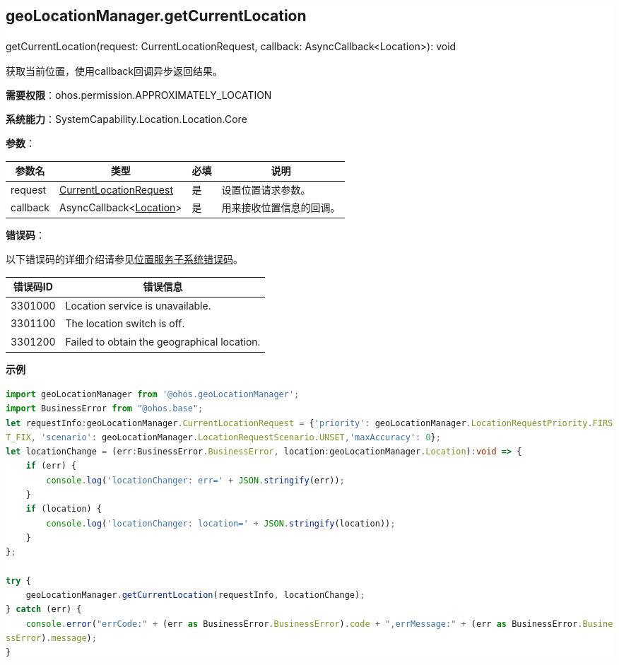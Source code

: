 
## geoLocationManager.getCurrentLocation

getCurrentLocation(request: CurrentLocationRequest, callback: AsyncCallback&lt;Location&gt;): void

获取当前位置，使用callback回调异步返回结果。

**需要权限**：ohos.permission.APPROXIMATELY_LOCATION

**系统能力**：SystemCapability.Location.Location.Core

**参数**：

  | 参数名 | 类型 | 必填 | 说明 |
  | -------- | -------- | -------- | -------- |
  | request | [CurrentLocationRequest](#currentlocationrequest) | 是 | 设置位置请求参数。 |
  | callback | AsyncCallback&lt;[Location](#location)&gt; | 是 | 用来接收位置信息的回调。 |

**错误码**：

以下错误码的详细介绍请参见[位置服务子系统错误码](../errorcodes/errorcode-geoLocationManager.md)。

| 错误码ID | 错误信息 |
| -------- | ---------------------------------------- |
|3301000 | Location service is unavailable.                                            |
|3301100 | The location switch is off.                                                 |
|3301200 | Failed to obtain the geographical location.  |

**示例**

  ```ts
  import geoLocationManager from '@ohos.geoLocationManager';
  import BusinessError from "@ohos.base";
  let requestInfo:geoLocationManager.CurrentLocationRequest = {'priority': geoLocationManager.LocationRequestPriority.FIRST_FIX, 'scenario': geoLocationManager.LocationRequestScenario.UNSET,'maxAccuracy': 0};
  let locationChange = (err:BusinessError.BusinessError, location:geoLocationManager.Location):void => {
      if (err) {
          console.log('locationChanger: err=' + JSON.stringify(err));
      }
      if (location) {
          console.log('locationChanger: location=' + JSON.stringify(location));
      }
  };

  try {
      geoLocationManager.getCurrentLocation(requestInfo, locationChange);
  } catch (err) {
      console.error("errCode:" + (err as BusinessError.BusinessError).code + ",errMessage:" + (err as BusinessError.BusinessError).message);
  }
  ```
